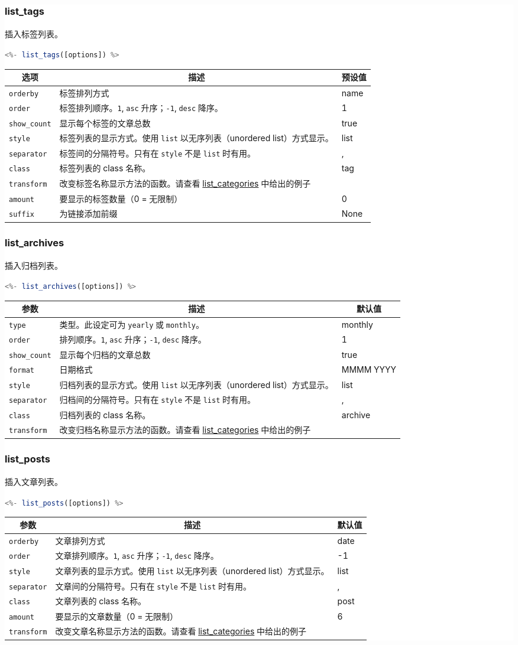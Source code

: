 ### list_tags

插入标签列表。

``` js
<%- list_tags([options]) %>
```

选项 | 描述 | 预设值
--- | --- | ---
`orderby` | 标签排列方式 | name
`order` | 标签排列顺序。`1`, `asc` 升序；`-1`, `desc` 降序。 | 1
`show_count` | 显示每个标签的文章总数 | true
`style` | 标签列表的显示方式。使用 `list` 以无序列表（unordered list）方式显示。 | list
`separator` | 标签间的分隔符号。只有在 `style` 不是 `list` 时有用。 | ,
`class` | 标签列表的 class 名称。 | tag
`transform` | 改变标签名称显示方法的函数。请查看 [list_categories](#list-categories) 中给出的例子 |
`amount` | 要显示的标签数量（0 = 无限制） | 0
`suffix` | 为链接添加前缀 | None

### list_archives

插入归档列表。

``` js
<%- list_archives([options]) %>
```

参数 | 描述 | 默认值
--- | --- | ---
`type` | 类型。此设定可为 `yearly` 或 `monthly`。 | monthly
`order` | 排列顺序。`1`, `asc` 升序；`-1`, `desc` 降序。 | 1
`show_count` | 显示每个归档的文章总数 | true
`format` | 日期格式 | MMMM YYYY
`style` | 归档列表的显示方式。使用 `list` 以无序列表（unordered list）方式显示。 | list
`separator` | 归档间的分隔符号。只有在 `style` 不是 `list` 时有用。 | ,
`class` | 归档列表的 class 名称。 | archive
`transform` | 改变归档名称显示方法的函数。请查看 [list_categories](#list-categories) 中给出的例子 |

### list_posts

插入文章列表。

``` js
<%- list_posts([options]) %>
```

参数 | 描述 | 默认值
--- | --- | ---
`orderby` | 文章排列方式 | date
`order` | 文章排列顺序。`1`, `asc` 升序；`-1`, `desc` 降序。 | -1
`style` | 文章列表的显示方式。使用 `list` 以无序列表（unordered list）方式显示。 | list
`separator` | 文章间的分隔符号。只有在 `style` 不是 `list` 时有用。 | ,
`class` | 文章列表的 class 名称。 | post
`amount` | 要显示的文章数量（0 = 无限制） | 6
`transform` | 改变文章名称显示方法的函数。请查看 [list_categories](#list-categories) 中给出的例子 |


[颜色关键字]: http://www.w3.org/TR/css3-color/#svg-color
[Moment.js]: http://momentjs.com/
[Open Graph]: http://ogp.me/